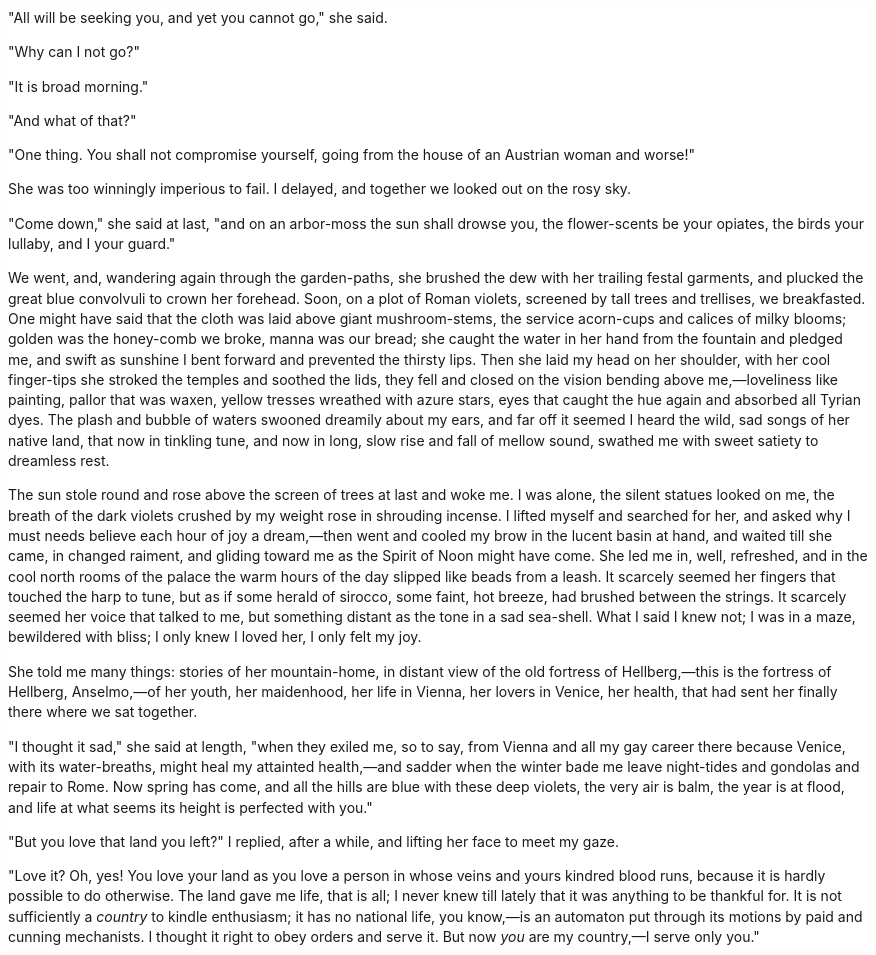 "All will be seeking you, and yet you cannot go," she said.  

"Why can I not go?"  

"It is broad morning."  

"And what of that?"  

"One thing.  You shall not compromise yourself, going from the  house of an Austrian woman and worse!"  

She was too winningly imperious to fail.  I delayed, and  together we looked out on the rosy sky.  

"Come down," she said at last, "and on an arbor-moss the sun  shall drowse you, the flower-scents be your opiates, the birds your  lullaby, and I your guard."  

We went, and, wandering again through the garden-paths, she  brushed the dew with her trailing festal garments, and plucked the  great blue convolvuli to crown her forehead.  Soon, on a plot of  Roman violets, screened by tall trees and trellises, we  breakfasted.  One might have said that the cloth was laid above  giant mushroom-stems, the service acorn-cups and calices of milky  blooms; golden was the honey-comb we broke, manna was our bread;  she caught the water in her hand from the fountain and pledged me,  and swift as sunshine I bent forward and prevented the thirsty  lips.  Then she laid my head on her shoulder, with her cool finger-tips she stroked the temples and soothed the lids, they fell and  closed on the vision bending above me,—loveliness like painting,  pallor that was waxen, yellow tresses wreathed with azure stars,  eyes that caught the hue again and absorbed all Tyrian dyes.     The plash and bubble of waters swooned dreamily about my ears,  and far off it seemed I heard the wild, sad songs of her native  land, that now in tinkling tune, and now in long, slow rise and  fall of mellow sound, swathed me with sweet satiety to dreamless  rest.  

The sun stole round and rose above the screen of trees at last  and woke me.  I was alone, the silent statues looked on me, the  breath of the dark violets crushed by my weight rose in shrouding  incense.  I lifted myself and searched for her, and asked why I  must needs believe each hour of joy a dream,—then went and cooled  my brow in the lucent basin at hand, and waited till she came, in  changed raiment, and gliding toward me as the Spirit of Noon might  have come.  She led me in, well, refreshed, and in the cool north  rooms of the palace the warm hours of the day slipped like beads  from a leash.  It scarcely seemed her fingers that touched the harp  to tune, but as if some herald of sirocco, some faint, hot breeze,  had brushed between the strings.  It scarcely seemed her voice that  talked to me, but something distant as the tone in a sad sea-shell.   What I said I knew not; I was in a maze, bewildered with bliss; I  only knew I loved her, I only felt my joy.  

She told me many things: stories of her mountain-home, in  distant view of the old fortress of Hellberg,—this is the fortress  of Hellberg, Anselmo,—of her youth, her maidenhood, her life in  Vienna, her lovers in Venice, her health, that had sent her finally  there where we sat together.  

"I thought it sad," she said at length, "when they exiled me,  so to say, from Vienna and all my gay career there because Venice,  with its water-breaths, might heal my attainted health,—and sadder  when the winter bade me leave night-tides and gondolas and repair  to Rome.  Now spring has come, and all the hills are blue with  these deep violets, the very air is balm, the year is at flood, and  life at what seems its height is perfected with you."  

"But you love that land you left?" I replied, after a while,  and lifting her face to meet my gaze.  

"Love it?  Oh, yes!  You love your land as you love a person  in whose veins and yours kindred blood runs, because it is hardly  possible to do otherwise.  The land gave me life, that is all; I  never knew till lately that it was anything to be thankful for.  It  is not sufficiently a *country* to kindle enthusiasm; it has no  national life, you know,—is an automaton put through its motions  by paid and cunning mechanists.  I thought it right to obey orders  and serve it.  But now *you* are my country,—I serve only you."  
